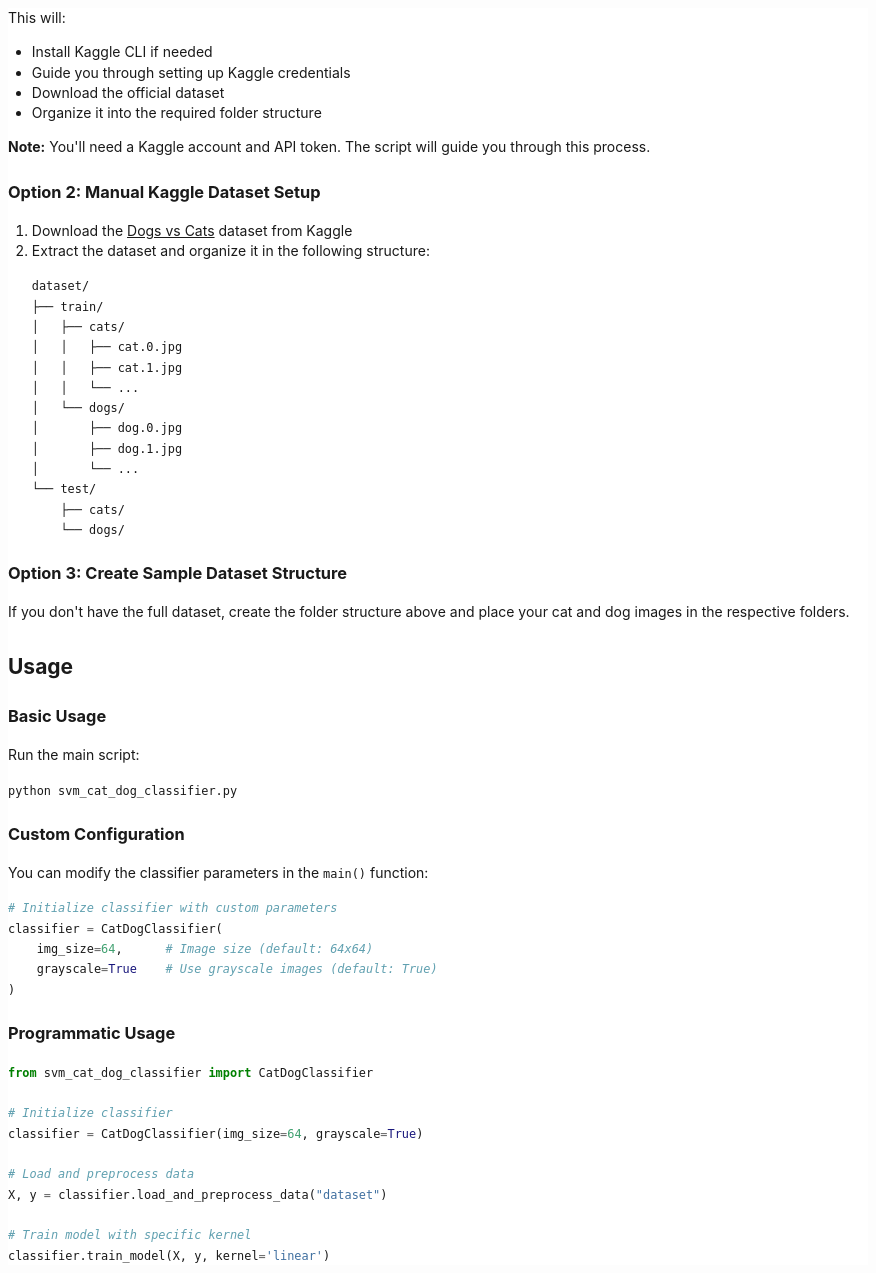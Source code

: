 This will:
- Install Kaggle CLI if needed
- Guide you through setting up Kaggle credentials
- Download the official dataset
- Organize it into the required folder structure

**Note:** You'll need a Kaggle account and API token. The script will guide you through this process.

### Option 2: Manual Kaggle Dataset Setup
1. Download the [Dogs vs Cats](https://www.kaggle.com/c/dogs-vs-cats) dataset from Kaggle
2. Extract the dataset and organize it in the following structure:
   ```
   dataset/
   ├── train/
   │   ├── cats/
   │   │   ├── cat.0.jpg
   │   │   ├── cat.1.jpg
   │   │   └── ...
   │   └── dogs/
   │       ├── dog.0.jpg
   │       ├── dog.1.jpg
   │       └── ...
   └── test/
       ├── cats/
       └── dogs/
   ```

### Option 3: Create Sample Dataset Structure
If you don't have the full dataset, create the folder structure above and place your cat and dog images in the respective folders.

## Usage

### Basic Usage
Run the main script:
```bash
python svm_cat_dog_classifier.py
```

### Custom Configuration
You can modify the classifier parameters in the `main()` function:

```python
# Initialize classifier with custom parameters
classifier = CatDogClassifier(
    img_size=64,      # Image size (default: 64x64)
    grayscale=True    # Use grayscale images (default: True)
)
```

### Programmatic Usage
```python
from svm_cat_dog_classifier import CatDogClassifier

# Initialize classifier
classifier = CatDogClassifier(img_size=64, grayscale=True)

# Load and preprocess data
X, y = classifier.load_and_preprocess_data("dataset")

# Train model with specific kernel
classifier.train_model(X, y, kernel='linear')

```